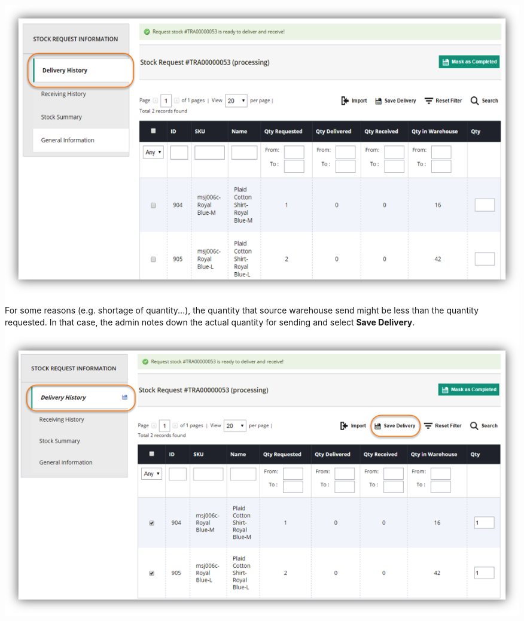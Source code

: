 ![](https://github.com/Magestore/Docs/blob/master/extensions/Guide%20By%20Functions/Magento%201/image_IM%20Rebuilt/image052.png?raw=true)

For some reasons (e.g. shortage of quantity...), the quantity that source warehouse send might be less than the quantity requested. In that case, the admin notes down the actual quantity for sending and select **Save Delivery**.

![](https://github.com/Magestore/Docs/blob/master/extensions/Guide%20By%20Functions/Magento%201/image_IM%20Rebuilt/image053.png?raw=true)
